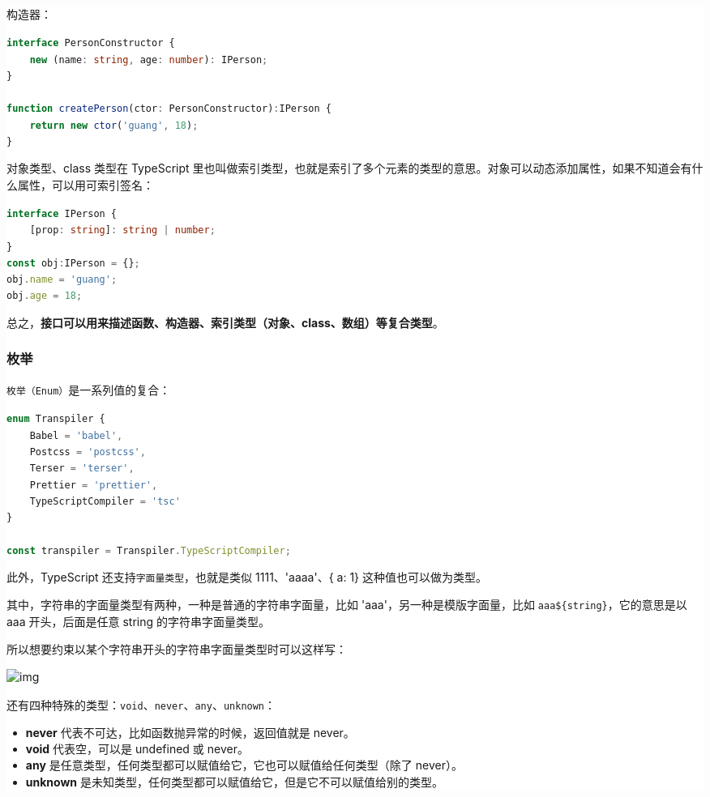 构造器：

```typescript
interface PersonConstructor {
    new (name: string, age: number): IPerson;
}

function createPerson(ctor: PersonConstructor):IPerson {
    return new ctor('guang', 18);
}
```

对象类型、class 类型在 TypeScript 里也叫做索引类型，也就是索引了多个元素的类型的意思。对象可以动态添加属性，如果不知道会有什么属性，可以用可索引签名：

```typescript
interface IPerson {
    [prop: string]: string | number;
}
const obj:IPerson = {};
obj.name = 'guang';
obj.age = 18;
```

总之，**接口可以用来描述函数、构造器、索引类型（对象、class、数组）等复合类型**。

### 枚举

`枚举（Enum）`是一系列值的复合：

```typescript
enum Transpiler {
    Babel = 'babel',
    Postcss = 'postcss',
    Terser = 'terser',
    Prettier = 'prettier',
    TypeScriptCompiler = 'tsc'
}

const transpiler = Transpiler.TypeScriptCompiler;
```

此外，TypeScript 还支持`字面量类型`，也就是类似 1111、'aaaa'、{ a: 1} 这种值也可以做为类型。

其中，字符串的字面量类型有两种，一种是普通的字符串字面量，比如 'aaa'，另一种是模版字面量，比如 `aaa${string}`，它的意思是以 aaa 开头，后面是任意 string 的字符串字面量类型。

所以想要约束以某个字符串开头的字符串字面量类型时可以这样写：

![img](../images/64066e8ca57d4f09897071f2ea91aad3tplv-k3u1fbpfcp-zoom-in-crop-mark1304000.awebp)

还有四种特殊的类型：`void`、`never`、`any`、`unknown`：

- **never** 代表不可达，比如函数抛异常的时候，返回值就是 never。
- **void** 代表空，可以是 undefined 或 never。
- **any** 是任意类型，任何类型都可以赋值给它，它也可以赋值给任何类型（除了 never）。
- **unknown** 是未知类型，任何类型都可以赋值给它，但是它不可以赋值给别的类型。
